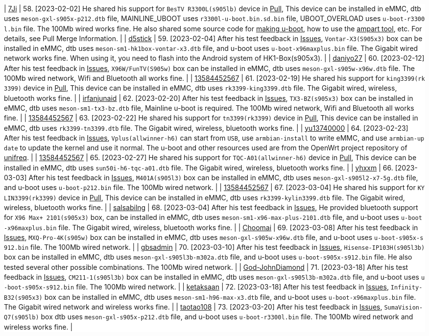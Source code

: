 | [7Ji](https://github.com/7Ji) | 58. [2023-02-02] He shared his support for `BesTV R3300L(s905lb)` device in [Pull](https://github.com/ophub/amlogic-s9xxx-armbian/pull/993), This device can be installed in eMMC, dtb uses `meson-gxl-s905x-p212.dtb` file, MAINLINE_UBOOT uses `r3300l-u-boot.bin.sd.bin` file, UBOOT_OVERLOAD uses `u-boot-r3300l.bin` file. The 100Mb wired works fine. He also shared some source code for [making u-boot](https://github.com/7Ji/u-boot), how to use the [ampart tool](https://github.com/7Ji/ampart), etc. For details, see Pull Merge Information. |
| [d5stick](https://github.com/d5stick) | 59. [2023-02-04] After his test feedback in [Issues](https://github.com/ophub/amlogic-s9xxx-armbian/issues/1006), `Vontar-X3(S905x3)` box can be installed in eMMC, dtb uses `meson-sm1-hk1box-vontar-x3.dtb` file, and u-boot uses `u-boot-x96maxplus.bin` file. The Gigabit wired network works fine. When using it, you need to flash into the Android system of HK1-Box(s905x3). |
| [daniyo27](https://github.com/daniyo27) | 60. [2023-02-12] After his test feedback in [Issues](https://github.com/ophub/amlogic-s9xxx-armbian/issues/1044), `X96W/FunTV(S905w)` box can be installed in eMMC, dtb uses `meson-gxl-s905w-x96w.dtb` file. The 100Mb wired network, Wifi and Bluetooth all works fine. |
| [13584452567](https://github.com/13584452567) | 61. [2023-02-19] He shared his support for `king3399(rk3399)` device in [Pull](https://github.com/ophub/amlogic-s9xxx-armbian/pull/1080), This device can be installed in eMMC, dtb uses `rk3399-king3399.dtb` file. The Gigabit wired, wireless, bluetooth works fine. |
| [irfanjunaid](https://github.com/irfanjunaid) | 62. [2023-02-20] After his test feedback in [Issues](https://github.com/ophub/amlogic-s9xxx-armbian/issues/1077), `TX3-BZ(s905x3)` box can be installed in eMMC, dtb uses `meson-sm1-tx3-bz.dtb` file, Mainline u-boot is required. The 100Mb wired network, Wifi and Bluetooth all works fine. |
| [13584452567](https://github.com/13584452567) | 63. [2023-02-22] He shared his support for `tn3399(rk3399)` device in [Pull](https://github.com/ophub/amlogic-s9xxx-armbian/pull/1094), This device can be installed in eMMC, dtb uses `rk3399-tn3399.dtb` file. The Gigabit wired, wireless, bluetooth works fine. |
| [yu13740000](https://github.com/yu13740000) | 64. [2023-02-23] After his test feedback in [Issues](https://github.com/ophub/amlogic-s9xxx-armbian/issues/1100), `Vplus(allwinner-h6)` can start from `USB`, use `armbian-install` to write eMMC, and use `armbian-update` to update the kernel and use it normal. The u-boot and other resources used are from the OpenWrt project repository of [unifreq](https://github.com/unifreq/openwrt_packit). |
| [13584452567](https://github.com/13584452567) | 65. [2023-02-27] He shared his support for `TQC-A01(allwinner-h6)` device in [Pull](https://github.com/ophub/amlogic-s9xxx-armbian/pull/1111), This device can be installed in eMMC, dtb uses `sun50i-h6-tqc-a01.dtb` file. The Gigabit wired, wireless, bluetooth works fine. |
| [yhxxm](https://github.com/yhxxm) | 66. [2023-03-03] After his test feedback in [Issues](https://github.com/ophub/amlogic-s9xxx-armbian/issues/921#issuecomment-1453143251), `M401A(s905l3)` box can be installed in eMMC, dtb uses `meson-gxl-s905l2-x7-5g.dtb` file, and u-boot uses `u-boot-p212.bin` file. The 100Mb wired network. |
| [13584452567](https://github.com/13584452567) | 67. [2023-03-04] He shared his support for `KYLIN3399(rk3399)` device in [Pull](https://github.com/ophub/amlogic-s9xxx-armbian/pull/1132), This device can be installed in eMMC, dtb uses `rk3399-kylin3399.dtb` file. The Gigabit wired, wireless, bluetooth works fine. |
| [salsabilng](https://github.com/salsabilng) | 68. [2023-03-04] After his test feedback in [Issues](https://github.com/ophub/amlogic-s9xxx-armbian/issues/1086), He provided bluetooth support for `X96 Max+ 2101(s905x3)` box, can be installed in eMMC, dtb uses `meson-sm1-x96-max-plus-2101.dtb` file, and u-boot uses `u-boot-x96maxplus.bin` file. The Gigabit wired, wireless, bluetooth works fine. |
| [Choomai](https://github.com/Choomai) | 69. [2023-03-08] After his test feedback in [Issues](https://github.com/ophub/amlogic-s9xxx-armbian/issues/1140), `MXQ-Pro-4K(s905w)` box can be installed in eMMC, dtb uses `meson-gxl-s905w-x96w.dtb` file, and u-boot uses `u-boot-s905x-s912.bin` file. The 100Mb wired network. |
| [gbsadmin](https://github.com/gbsadmin) | 70. [2023-03-10] After his test feedback in [Issues](https://github.com/ophub/amlogic-s9xxx-armbian/issues/1154), `Hisense-IP103H(s905l3b)` box can be installed in eMMC, dtb uses `meson-gxl-s905l3b-m302a.dtb` file, and u-boot uses `u-boot-s905x-s912.bin` file. He also tested several other possible combinations. The 100Mb wired network. |
| [God-JohnDiamond](https://github.com/God-JohnDiamond) | 71. [2023-03-18] After his test feedback in [Issues](https://github.com/ophub/amlogic-s9xxx-armbian/issues/1180), `CM211-1(s905l3b)` box can be installed in eMMC, dtb uses `meson-gxl-s905l3b-m302a.dtb` file, and u-boot uses `u-boot-s905x-s912.bin` file. The 100Mb wired network. |
| [ketaksaan](https://github.com/ketaksaan) | 72. [2023-03-18] After his test feedback in [Issues](https://github.com/ophub/amlogic-s9xxx-armbian/issues/1181), `Infinity-B32(s905x3)` box can be installed in eMMC, dtb uses `meson-sm1-h96-max-x3.dtb` file, and u-boot uses `u-boot-x96maxplus.bin` file. The Gigabit wired network and wireless works fine. |
| [taotao108](https://github.com/taotao108) | 73. [2023-03-20] After his test feedback in [Issues](https://github.com/ophub/amlogic-s9xxx-armbian/issues/1190), `SumaVision-Q7(s905lb)` box dtb uses `meson-gxl-s905x-p212.dtb` file, and u-boot uses `u-boot-r3300l.bin` file. The 100Mb wired network and wireless works fine. |